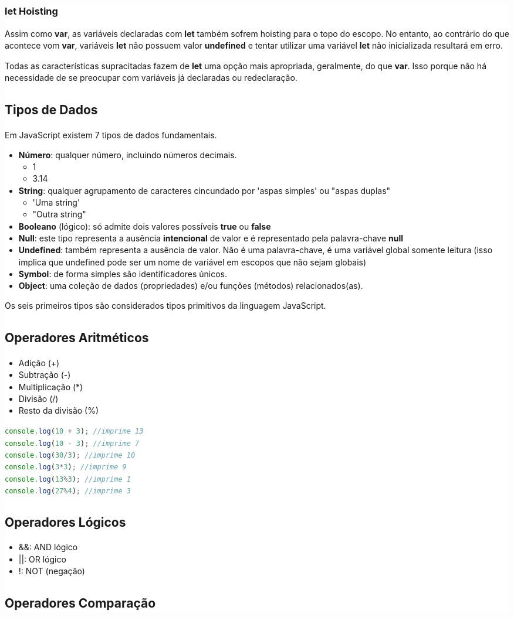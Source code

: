 ### let Hoisting
Assim como **var**, as variáveis declaradas com **let** também sofrem hoisting para o topo do escopo. No entanto, ao contrário do que acontece vom **var**, variáveis  **let** não possuem valor **undefined** e tentar utilizar uma variável **let** não inicializada resultará em erro.

Todas as características supracitadas fazem de **let** uma opção mais apropriada, geralmente, do que **var**. Isso porque não há necessidade de se preocupar com variáveis já declaradas ou redeclaração.

## Tipos de Dados
Em JavaScript existem 7 tipos de dados fundamentais.
 - **Número**: qualquer número, incluindo números decimais.
    - 1
    - 3.14
 - **String**: qualquer agrupamento de caracteres cincundado por 'aspas simples' ou "aspas duplas"
    - 'Uma string'
    - "Outra string"
 - **Booleano** (lógico): só admite dois valores possíveis **true** ou **false**
 - **Null**: este tipo representa a ausência __intencional__ de valor e é representado pela palavra-chave **null**
 - **Undefined**: também representa a ausência de valor. Não é uma palavra-chave, é uma variável global somente leitura (isso implica que undefined pode ser um nome de variável em escopos que não sejam globais)
 - **Symbol**: de forma simples são identificadores únicos.
 - **Object**: uma coleção de dados (propriedades) e/ou funções (métodos) relacionados(as). 

 Os seis primeiros tipos são considerados tipos primitivos da linguagem JavaScript.

## Operadores Aritméticos
 - Adição (+)
 - Subtração (-)
 - Multiplicação (*)
 - Divisão (/)
 - Resto da divisão (%)

 ```javascript
 console.log(10 + 3); //imprime 13
 console.log(10 - 3); //imprime 7
 console.log(30/3); //imprime 10
 console.log(3*3); //imprime 9
 console.log(13%3); //imprime 1
 console.log(27%4); //imprime 3
 ```

 ## Operadores Lógicos

 - &&: AND lógico
 - ||: OR lógico
 - !: NOT (negação)


 ## Operadores Comparação
 